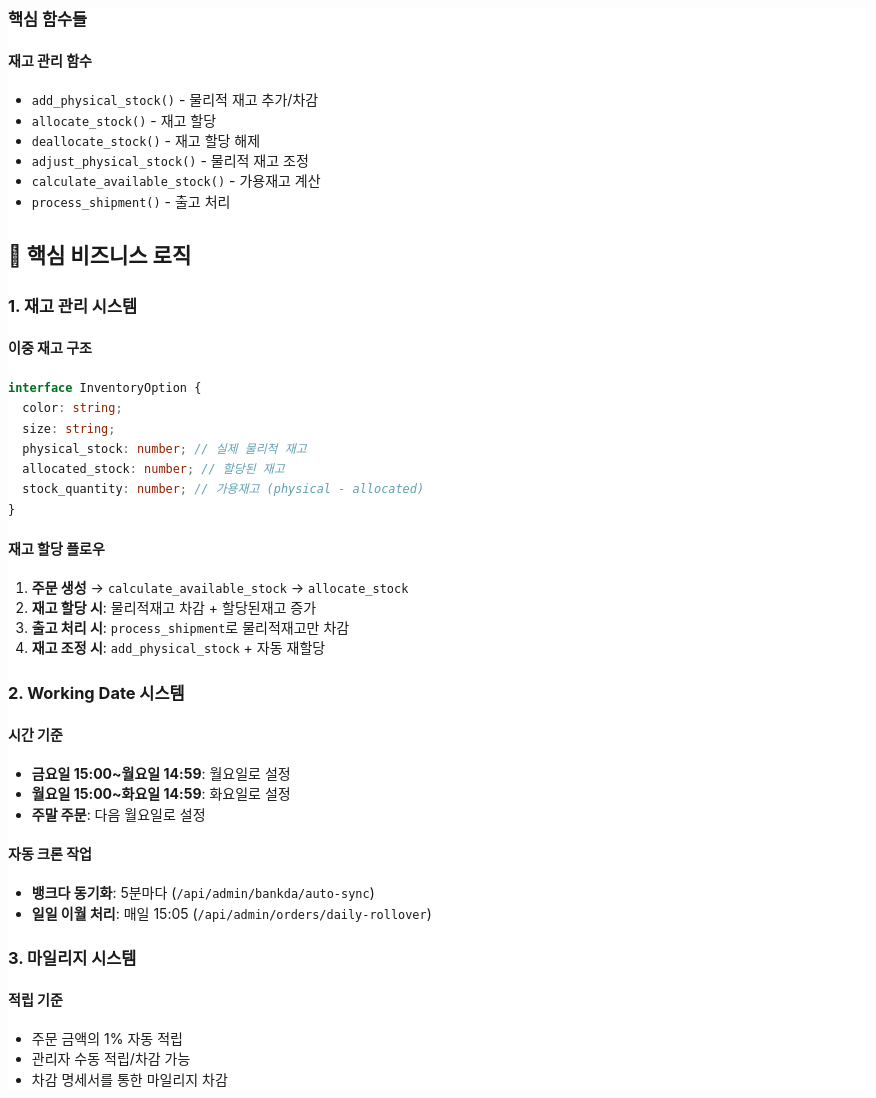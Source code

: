 ### 핵심 함수들

#### 재고 관리 함수

- `add_physical_stock()` - 물리적 재고 추가/차감
- `allocate_stock()` - 재고 할당
- `deallocate_stock()` - 재고 할당 해제
- `adjust_physical_stock()` - 물리적 재고 조정
- `calculate_available_stock()` - 가용재고 계산
- `process_shipment()` - 출고 처리

## 🎯 핵심 비즈니스 로직

### 1. 재고 관리 시스템

#### 이중 재고 구조

```typescript
interface InventoryOption {
  color: string;
  size: string;
  physical_stock: number; // 실제 물리적 재고
  allocated_stock: number; // 할당된 재고
  stock_quantity: number; // 가용재고 (physical - allocated)
}
```

#### 재고 할당 플로우

1. **주문 생성** → `calculate_available_stock` → `allocate_stock`
2. **재고 할당 시**: 물리적재고 차감 + 할당된재고 증가
3. **출고 처리 시**: `process_shipment`로 물리적재고만 차감
4. **재고 조정 시**: `add_physical_stock` + 자동 재할당

### 2. Working Date 시스템

#### 시간 기준

- **금요일 15:00~월요일 14:59**: 월요일로 설정
- **월요일 15:00~화요일 14:59**: 화요일로 설정
- **주말 주문**: 다음 월요일로 설정

#### 자동 크론 작업

- **뱅크다 동기화**: 5분마다 (`/api/admin/bankda/auto-sync`)
- **일일 이월 처리**: 매일 15:05 (`/api/admin/orders/daily-rollover`)

### 3. 마일리지 시스템

#### 적립 기준

- 주문 금액의 1% 자동 적립
- 관리자 수동 적립/차감 가능
- 차감 명세서를 통한 마일리지 차감
